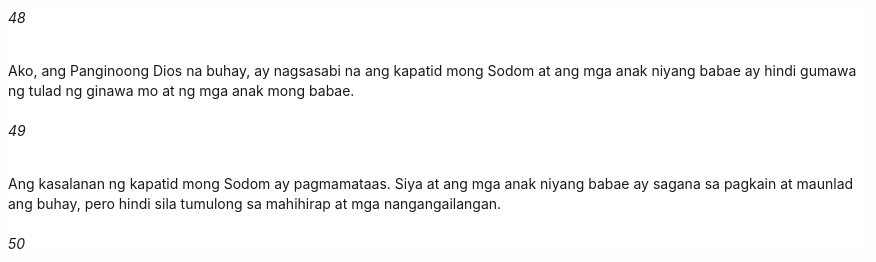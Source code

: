












###### 48 










Ako, ang Panginoong Dios na buhay, ay nagsasabi na ang kapatid mong Sodom at ang mga anak niyang babae ay hindi gumawa ng tulad ng ginawa mo at ng mga anak mong babae. 





















###### 49 










Ang kasalanan ng kapatid mong Sodom ay pagmamataas. Siya at ang mga anak niyang babae ay sagana sa pagkain at maunlad ang buhay, pero hindi sila tumulong sa mahihirap at mga nangangailangan. 





















###### 50 



